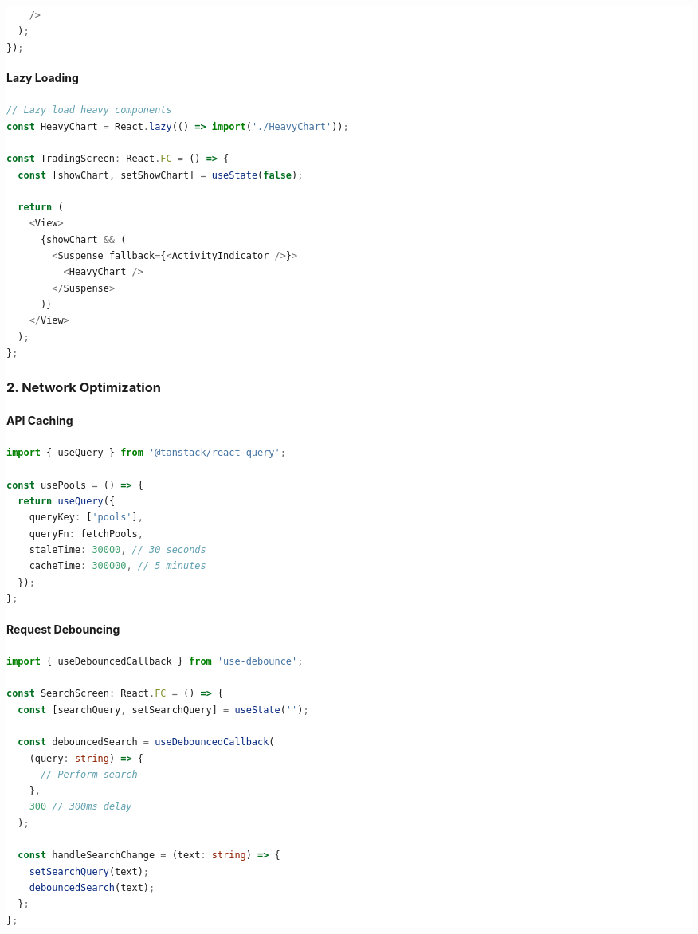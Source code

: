 ```typescript
    />
  );
});
```

#### Lazy Loading
```typescript
// Lazy load heavy components
const HeavyChart = React.lazy(() => import('./HeavyChart'));

const TradingScreen: React.FC = () => {
  const [showChart, setShowChart] = useState(false);

  return (
    <View>
      {showChart && (
        <Suspense fallback={<ActivityIndicator />}>
          <HeavyChart />
        </Suspense>
      )}
    </View>
  );
};
```

### 2. Network Optimization

#### API Caching
```typescript
import { useQuery } from '@tanstack/react-query';

const usePools = () => {
  return useQuery({
    queryKey: ['pools'],
    queryFn: fetchPools,
    staleTime: 30000, // 30 seconds
    cacheTime: 300000, // 5 minutes
  });
};
```

#### Request Debouncing
```typescript
import { useDebouncedCallback } from 'use-debounce';

const SearchScreen: React.FC = () => {
  const [searchQuery, setSearchQuery] = useState('');

  const debouncedSearch = useDebouncedCallback(
    (query: string) => {
      // Perform search
    },
    300 // 300ms delay
  );

  const handleSearchChange = (text: string) => {
    setSearchQuery(text);
    debouncedSearch(text);
  };
};
```
